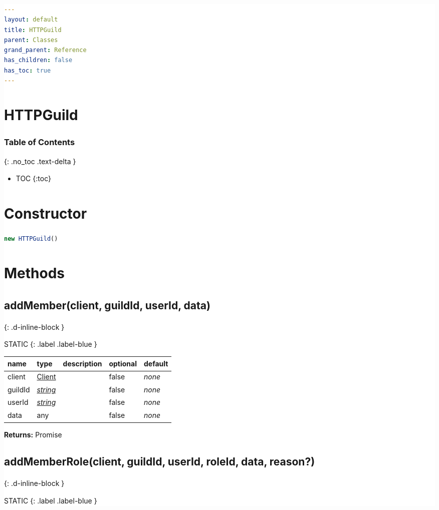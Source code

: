 ```yaml
---
layout: default
title: HTTPGuild
parent: Classes
grand_parent: Reference
has_children: false
has_toc: true
---
```


# HTTPGuild
### Table of Contents
{: .no_toc .text-delta }

- TOC
{:toc}
# Constructor
```js
new HTTPGuild()
```

# Methods
## addMember(client, guildId, userId, data)
{: .d-inline-block }

STATIC
{: .label .label-blue }

| name | type | description | optional | default |
|:-----|:-----|:------------|:---------|:--------|
| client | [Client](/ref/classes/Client) |   | false | *none* |
| guildId | *[string](https://developer.mozilla.org/en-US/docs/Web/JavaScript/Reference/Global_Objects/string)* |   | false | *none* |
| userId | *[string](https://developer.mozilla.org/en-US/docs/Web/JavaScript/Reference/Global_Objects/string)* |   | false | *none* |
| data | any |   | false | *none* |

**Returns:** Promise<any>

## addMemberRole(client, guildId, userId, roleId, data, reason?)
{: .d-inline-block }

STATIC
{: .label .label-blue }
